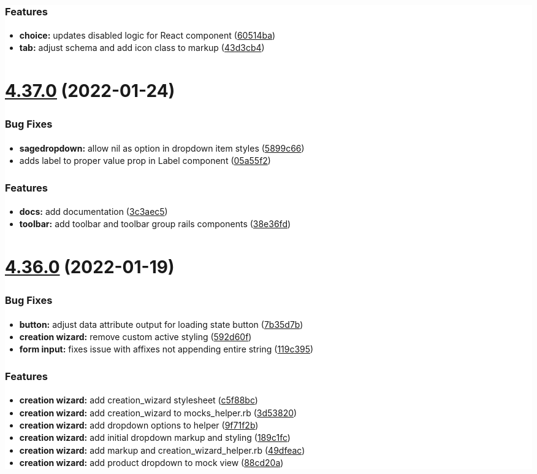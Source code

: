 ### Features

* **choice:** updates disabled logic for React component ([60514ba](https://github.com/Kajabi/sage-lib/commit/60514ba65de55d3128ac9b633bc0b42bfc7f537d))
* **tab:** adjust schema and add icon class to markup ([43d3cb4](https://github.com/Kajabi/sage-lib/commit/43d3cb4138c2ccab939cc72d878bbf4f126b7194))





# [4.37.0](https://github.com/Kajabi/sage-lib/compare/@kajabi/sage@4.36.0...@kajabi/sage@4.37.0) (2022-01-24)


### Bug Fixes

* **sagedropdown:** allow nil as option in dropdown item styles ([5899c66](https://github.com/Kajabi/sage-lib/commit/5899c6600397ce95da7e40162fc21f6350806076))
* adds label to proper value prop in Label component ([05a55f2](https://github.com/Kajabi/sage-lib/commit/05a55f23e6975c0ce61b66dcd9b6729f76ddbff1))


### Features

* **docs:** add documentation ([3c3aec5](https://github.com/Kajabi/sage-lib/commit/3c3aec57293803dbc4224c9175495b71a5c831f2))
* **toolbar:** add toolbar and toolbar group rails components ([38e36fd](https://github.com/Kajabi/sage-lib/commit/38e36fdb3f6b826396e414714f6c592ea9a0f0a1))





# [4.36.0](https://github.com/Kajabi/sage-lib/compare/@kajabi/sage@4.35.0...@kajabi/sage@4.36.0) (2022-01-19)


### Bug Fixes

* **button:** adjust data attribute output for loading state button ([7b35d7b](https://github.com/Kajabi/sage-lib/commit/7b35d7b4c4fd022ded9c2fd33a42db08b6b3389d))
* **creation wizard:** remove custom active styling ([592d60f](https://github.com/Kajabi/sage-lib/commit/592d60fed8a55a985387cae75aa241ea29dc7112))
* **form input:** fixes issue with affixes not appending entire string ([119c395](https://github.com/Kajabi/sage-lib/commit/119c395c4349f50b2a7abf08986d665da9efba68))


### Features

* **creation wizard:** add creation_wizard stylesheet ([c5f88bc](https://github.com/Kajabi/sage-lib/commit/c5f88bc2ec22d8d6257f357bc61a937f7bfbf59e))
* **creation wizard:** add creation_wizard to mocks_helper.rb ([3d53820](https://github.com/Kajabi/sage-lib/commit/3d538208c566d3c39890b1cbeb944b98436270ee))
* **creation wizard:** add dropdown options to helper ([9f71f2b](https://github.com/Kajabi/sage-lib/commit/9f71f2bd18970ee25399851a09bcfd2090a3d79d))
* **creation wizard:** add initial dropdown markup and styling ([189c1fc](https://github.com/Kajabi/sage-lib/commit/189c1fc56340ec336b05784a749aa57f1d163e3a))
* **creation wizard:** add markup and creation_wizard_helper.rb ([49dfeac](https://github.com/Kajabi/sage-lib/commit/49dfeac9b43fa041ea3bdbbb25f57ee1f6002c83))
* **creation wizard:** add product dropdown to mock view ([88cd20a](https://github.com/Kajabi/sage-lib/commit/88cd20ad1ce68d88585ed1e8d4cc93674ea1e666))
